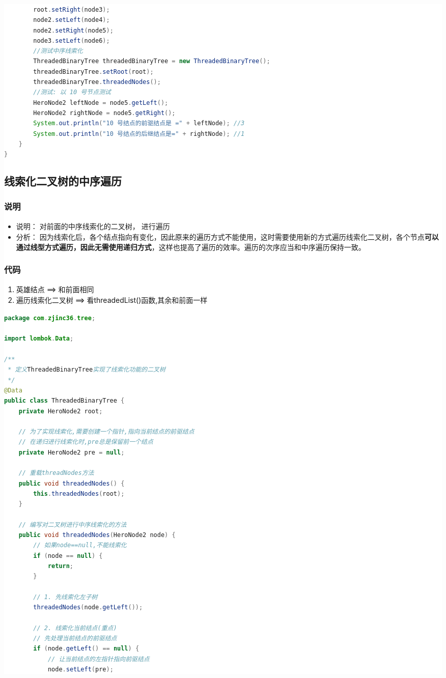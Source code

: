 ```JAVA
        root.setRight(node3);
        node2.setLeft(node4);
        node2.setRight(node5);
        node3.setLeft(node6);
        //测试中序线索化
        ThreadedBinaryTree threadedBinaryTree = new ThreadedBinaryTree();
        threadedBinaryTree.setRoot(root);
        threadedBinaryTree.threadedNodes();
        //测试: 以 10 号节点测试
        HeroNode2 leftNode = node5.getLeft();
        HeroNode2 rightNode = node5.getRight();
        System.out.println("10 号结点的前驱结点是 =" + leftNode); //3
        System.out.println("10 号结点的后继结点是=" + rightNode); //1
    }
}
```

##  线索化二叉树的中序遍历
###     说明
+   说明： 对前面的中序线索化的二叉树， 进行遍历
+   分析： 因为线索化后，各个结点指向有变化，因此原来的遍历方式不能使用，这时需要使用新的方式遍历线索化二叉树，各个节点**可以通过线型方式遍历，因此无需使用递归方式**，这样也提高了遍历的效率。遍历的次序应当和中序遍历保持一致。

###     代码
1.  英雄结点 ==> 和前面相同
2.  遍历线索化二叉树 ==> 看threadedList()函数,其余和前面一样
```JAVA
package com.zjinc36.tree;

import lombok.Data;

/**
 * 定义ThreadedBinaryTree实现了线索化功能的二叉树
 */
@Data
public class ThreadedBinaryTree {
    private HeroNode2 root;

    // 为了实现线索化,需要创建一个指针,指向当前结点的前驱结点
    // 在递归进行线索化时,pre总是保留前一个结点
    private HeroNode2 pre = null;

    // 重载threadNodes方法
    public void threadedNodes() {
        this.threadedNodes(root);
    }
    
    // 编写对二叉树进行中序线索化的方法
    public void threadedNodes(HeroNode2 node) {
        // 如果node==null,不能线索化
        if (node == null) {
            return;
        }

        // 1. 先线索化左子树
        threadedNodes(node.getLeft());
        
        // 2. 线索化当前结点(重点)
        // 先处理当前结点的前驱结点
        if (node.getLeft() == null) {
            // 让当前结点的左指针指向前驱结点
            node.setLeft(pre);
```